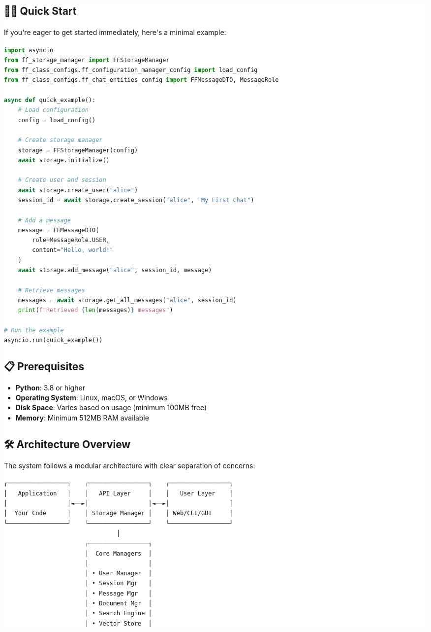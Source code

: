 ## 🏃‍♂️ Quick Start

If you're eager to get started immediately, here's a minimal example:

```python
import asyncio
from ff_storage_manager import FFStorageManager
from ff_class_configs.ff_configuration_manager_config import load_config
from ff_class_configs.ff_chat_entities_config import FFMessageDTO, MessageRole

async def quick_example():
    # Load configuration
    config = load_config()
    
    # Create storage manager
    storage = FFStorageManager(config)
    await storage.initialize()
    
    # Create user and session
    await storage.create_user("alice")
    session_id = await storage.create_session("alice", "My First Chat")
    
    # Add a message
    message = FFMessageDTO(
        role=MessageRole.USER,
        content="Hello, world!"
    )
    await storage.add_message("alice", session_id, message)
    
    # Retrieve messages
    messages = await storage.get_all_messages("alice", session_id)
    print(f"Retrieved {len(messages)} messages")

# Run the example
asyncio.run(quick_example())
```

## 📋 Prerequisites

- **Python**: 3.8 or higher
- **Operating System**: Linux, macOS, or Windows
- **Disk Space**: Varies based on usage (minimum 100MB free)
- **Memory**: Minimum 512MB RAM available

## 🛠️ Architecture Overview

The system follows a modular architecture with clear separation of concerns:

```
┌─────────────────┐    ┌─────────────────┐    ┌─────────────────┐
│   Application   │    │   API Layer     │    │   User Layer    │
│                 │◄──►│                 │◄──►│                 │
│  Your Code      │    │ Storage Manager │    │ Web/CLI/GUI     │
└─────────────────┘    └─────────────────┘    └─────────────────┘
                                │
                       ┌─────────────────┐
                       │  Core Managers  │
                       │                 │
                       │ • User Manager  │
                       │ • Session Mgr   │
                       │ • Message Mgr   │
                       │ • Document Mgr  │
                       │ • Search Engine │
                       │ • Vector Store  │
```